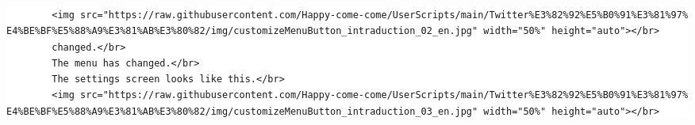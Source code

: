 			<img src="https://raw.githubusercontent.com/Happy-come-come/UserScripts/main/Twitter%E3%82%92%E5%B0%91%E3%81%97%E4%BE%BF%E5%88%A9%E3%81%AB%E3%80%82/img/customizeMenuButton_intraduction_02_en.jpg" width="50%" height="auto"></br>
			changed.</br>
			The menu has changed.</br>
			The settings screen looks like this.</br>
			<img src="https://raw.githubusercontent.com/Happy-come-come/UserScripts/main/Twitter%E3%82%92%E5%B0%91%E3%81%97%E4%BE%BF%E5%88%A9%E3%81%AB%E3%80%82/img/customizeMenuButton_intraduction_03_en.jpg" width="50%" height="auto"></br>